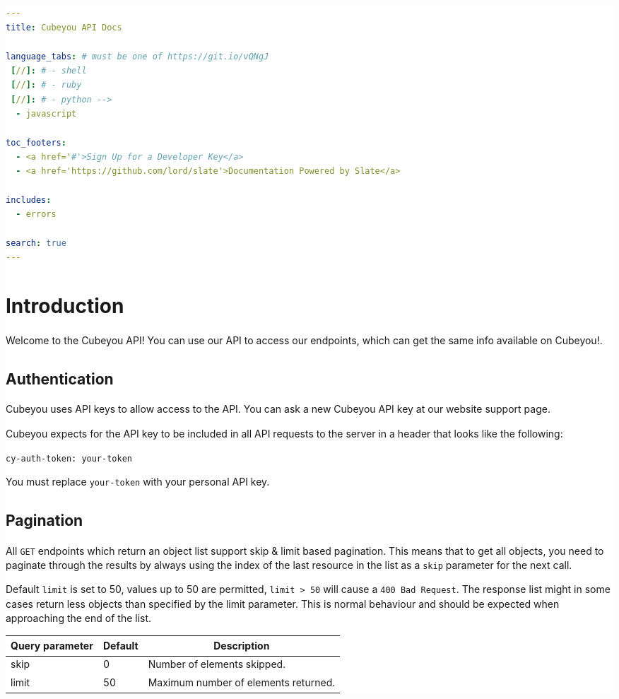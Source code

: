 ```yaml
---
title: Cubeyou API Docs

language_tabs: # must be one of https://git.io/vQNgJ
 [//]: # - shell
 [//]: # - ruby 
 [//]: # - python -->
  - javascript

toc_footers:
  - <a href='#'>Sign Up for a Developer Key</a>
  - <a href='https://github.com/lord/slate'>Documentation Powered by Slate</a>

includes:
  - errors

search: true
---
```


# Introduction

Welcome to the Cubeyou API! You can use our API to access our endpoints, which can get the same info available on Cubeyou!.

## Authentication

Cubeyou uses API keys to allow access to the API. You can ask a new Cubeyou API key at our website support page.

Cubeyou expects for the API key to be included in all API requests to the server in a header that looks like the following:

`cy-auth-token: your-token`

<aside class="notice">
You must replace <code>your-token</code> with your personal API key.
</aside>

## Pagination
All `GET` endpoints which return an object list support skip & limit based pagination. This means that to get all objects, you need to paginate through the results by always using the index of the last resource in the list as a `skip` parameter for the next call.

Default `limit` is set to 50, values up to 50 are permitted, `limit > 50` will cause a `400 Bad Request`. The response list might in some cases return less objects than specified by the limit parameter. This is normal behaviour and should be expected when approaching the end of the list.


Query parameter | Default | Description
--------- | ------- | -----------
skip | 0 | Number of elements skipped.
limit | 50 | Maximum number of elements returned.

